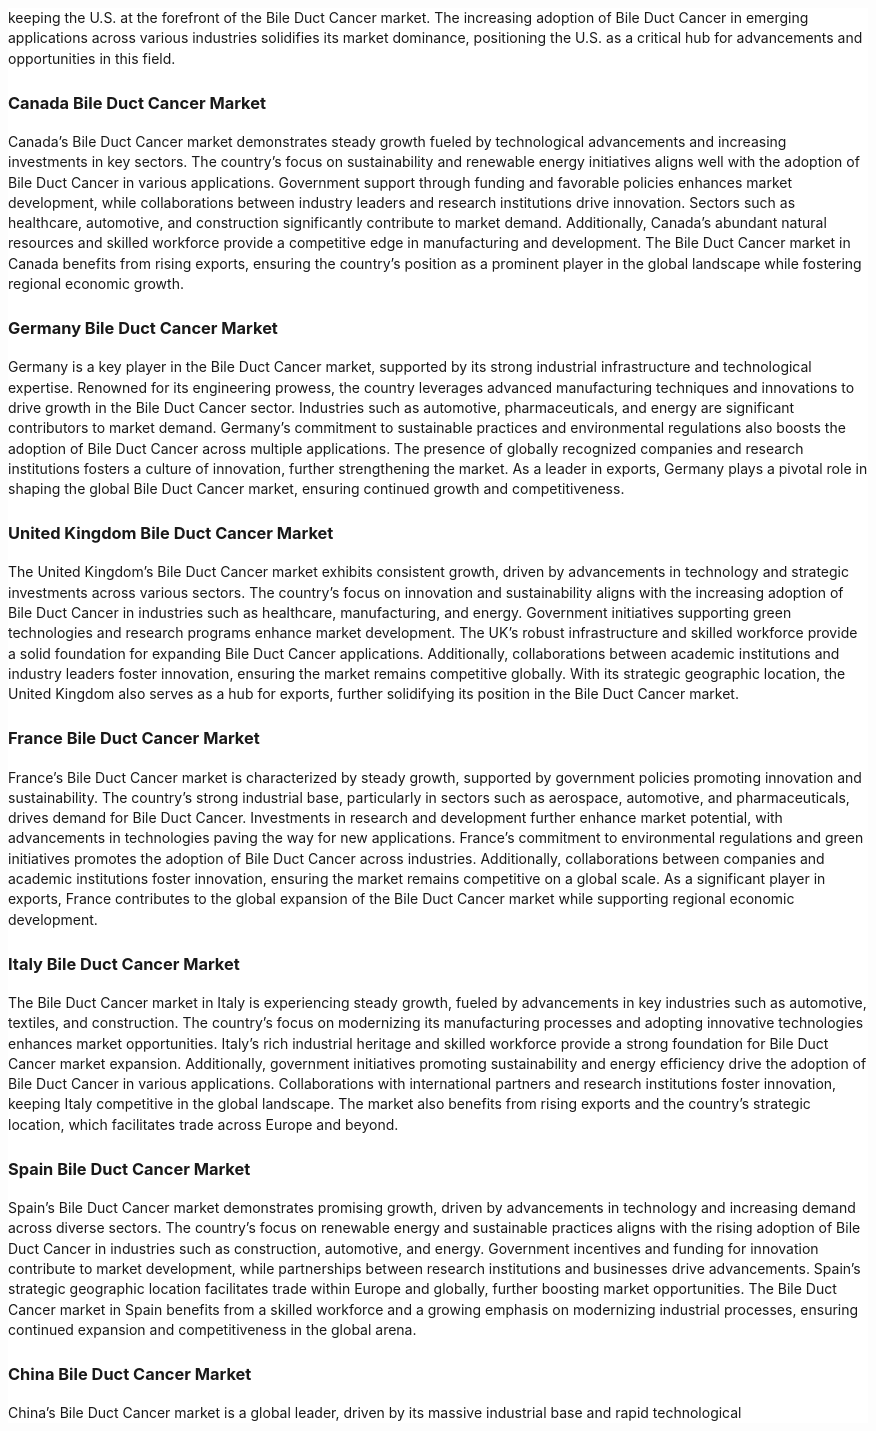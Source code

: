 keeping the U.S. at the forefront of the Bile Duct Cancer market. The increasing adoption of Bile Duct Cancer in emerging applications across various industries solidifies its market dominance, positioning the U.S. as a critical hub for advancements and opportunities in this field.</p><h3>Canada Bile Duct Cancer Market</h3><p>Canada&rsquo;s Bile Duct Cancer market demonstrates steady growth fueled by technological advancements and increasing investments in key sectors. The country&rsquo;s focus on sustainability and renewable energy initiatives aligns well with the adoption of Bile Duct Cancer in various applications. Government support through funding and favorable policies enhances market development, while collaborations between industry leaders and research institutions drive innovation. Sectors such as healthcare, automotive, and construction significantly contribute to market demand. Additionally, Canada&rsquo;s abundant natural resources and skilled workforce provide a competitive edge in manufacturing and development. The Bile Duct Cancer market in Canada benefits from rising exports, ensuring the country&rsquo;s position as a prominent player in the global landscape while fostering regional economic growth.</p><h3>Germany Bile Duct Cancer Market</h3><p>Germany is a key player in the Bile Duct Cancer market, supported by its strong industrial infrastructure and technological expertise. Renowned for its engineering prowess, the country leverages advanced manufacturing techniques and innovations to drive growth in the Bile Duct Cancer sector. Industries such as automotive, pharmaceuticals, and energy are significant contributors to market demand. Germany&rsquo;s commitment to sustainable practices and environmental regulations also boosts the adoption of Bile Duct Cancer across multiple applications. The presence of globally recognized companies and research institutions fosters a culture of innovation, further strengthening the market. As a leader in exports, Germany plays a pivotal role in shaping the global Bile Duct Cancer market, ensuring continued growth and competitiveness.</p><h3>United Kingdom Bile Duct Cancer Market</h3><p>The United Kingdom&rsquo;s Bile Duct Cancer market exhibits consistent growth, driven by advancements in technology and strategic investments across various sectors. The country&rsquo;s focus on innovation and sustainability aligns with the increasing adoption of Bile Duct Cancer in industries such as healthcare, manufacturing, and energy. Government initiatives supporting green technologies and research programs enhance market development. The UK&rsquo;s robust infrastructure and skilled workforce provide a solid foundation for expanding Bile Duct Cancer applications. Additionally, collaborations between academic institutions and industry leaders foster innovation, ensuring the market remains competitive globally. With its strategic geographic location, the United Kingdom also serves as a hub for exports, further solidifying its position in the Bile Duct Cancer market.</p><h3>France Bile Duct Cancer Market</h3><p>France&rsquo;s Bile Duct Cancer market is characterized by steady growth, supported by government policies promoting innovation and sustainability. The country&rsquo;s strong industrial base, particularly in sectors such as aerospace, automotive, and pharmaceuticals, drives demand for Bile Duct Cancer. Investments in research and development further enhance market potential, with advancements in technologies paving the way for new applications. France&rsquo;s commitment to environmental regulations and green initiatives promotes the adoption of Bile Duct Cancer across industries. Additionally, collaborations between companies and academic institutions foster innovation, ensuring the market remains competitive on a global scale. As a significant player in exports, France contributes to the global expansion of the Bile Duct Cancer market while supporting regional economic development.</p><h3>Italy Bile Duct Cancer Market</h3><p>The Bile Duct Cancer market in Italy is experiencing steady growth, fueled by advancements in key industries such as automotive, textiles, and construction. The country&rsquo;s focus on modernizing its manufacturing processes and adopting innovative technologies enhances market opportunities. Italy&rsquo;s rich industrial heritage and skilled workforce provide a strong foundation for Bile Duct Cancer market expansion. Additionally, government initiatives promoting sustainability and energy efficiency drive the adoption of Bile Duct Cancer in various applications. Collaborations with international partners and research institutions foster innovation, keeping Italy competitive in the global landscape. The market also benefits from rising exports and the country&rsquo;s strategic location, which facilitates trade across Europe and beyond.</p><h3>Spain Bile Duct Cancer Market</h3><p>Spain&rsquo;s Bile Duct Cancer market demonstrates promising growth, driven by advancements in technology and increasing demand across diverse sectors. The country&rsquo;s focus on renewable energy and sustainable practices aligns with the rising adoption of Bile Duct Cancer in industries such as construction, automotive, and energy. Government incentives and funding for innovation contribute to market development, while partnerships between research institutions and businesses drive advancements. Spain&rsquo;s strategic geographic location facilitates trade within Europe and globally, further boosting market opportunities. The Bile Duct Cancer market in Spain benefits from a skilled workforce and a growing emphasis on modernizing industrial processes, ensuring continued expansion and competitiveness in the global arena.</p><h3>China Bile Duct Cancer Market</h3><p>China&rsquo;s Bile Duct Cancer market is a global leader, driven by its massive industrial base and rapid technological